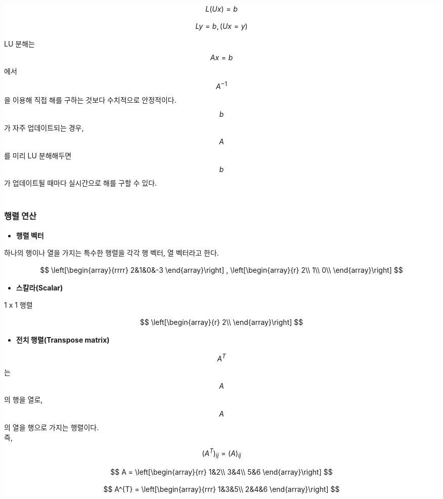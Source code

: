 $$
L(Ux) = b
$$

$$
Ly = b, (Ux = y)
$$  

LU 분해는 $$Ax = b$$ 에서 $$A^{-1}$$ 을 이용해 직접 해를 구하는 것보다 수치적으로 안정적이다.  
$$b$$ 가 자주 업데이트되는 경우, $$A$$ 를 미리 LU 분해해두면 $$b$$ 가 업데이트될 때마다 실시간으로 해를 구할 수 있다.  
<br/>

### **행렬 연산**  

- **행렬 벡터**  

하나의 행이나 열을 가지는 특수한 행렬을 각각 행 벡터, 열 벡터라고 한다.  

$$
\left[\begin{array}{rrrr}
2&1&0&-3
\end{array}\right]
,
\left[\begin{array}{r}
2\\
1\\
0\\
\end{array}\right]
$$

- **스칼라(Scalar)**

1 x 1 행렬

$$
\left[\begin{array}{r}
2\\
\end{array}\right]
$$


- **전치 행렬(Transpose matrix)**

$$A^{T}$$ 는 $$A$$ 의 행을 열로, $$A$$ 의 열을 행으로 가지는 행렬이다.  
즉, $$(A^{T})_{ij} = (A)_{ij}$$

$$
A =
\left[\begin{array}{rr}
1&2\\
3&4\\
5&6
\end{array}\right]
$$

$$
A^{T} =
\left[\begin{array}{rrr}
1&3&5\\
2&4&6
\end{array}\right]
$$
